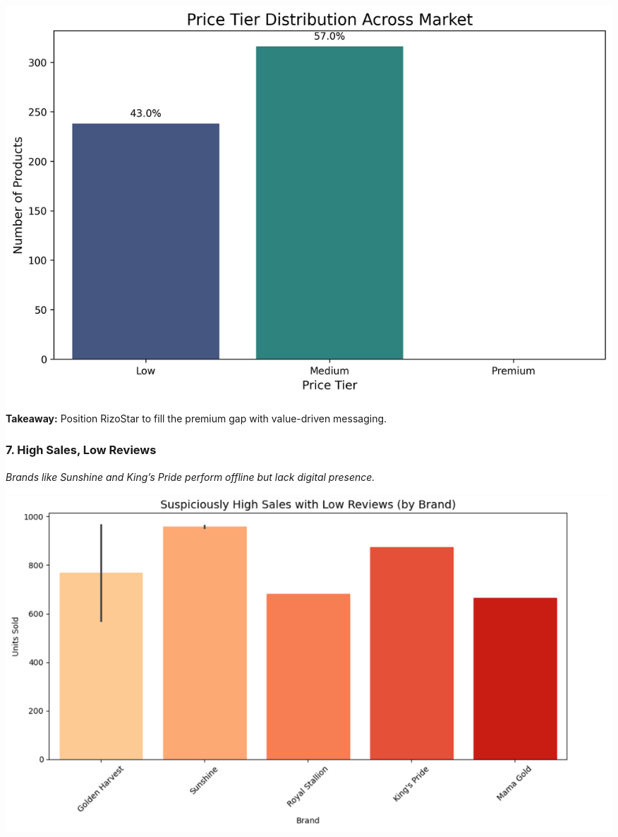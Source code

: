   <img src="images/price_tier_distribution_across_market.jpg" alt="Price Tiers" width="100%"/>
</p>

**Takeaway:** Position RizoStar to fill the premium gap with value-driven messaging.



### 7. High Sales, Low Reviews  
*Brands like Sunshine and King’s Pride perform offline but lack digital presence.*

<p align="center">
  <img src="images/suspiciously_high_sales_with_low_review_by_brand.png" alt="High Sales, Low Reviews" width="100%"/>
</p>